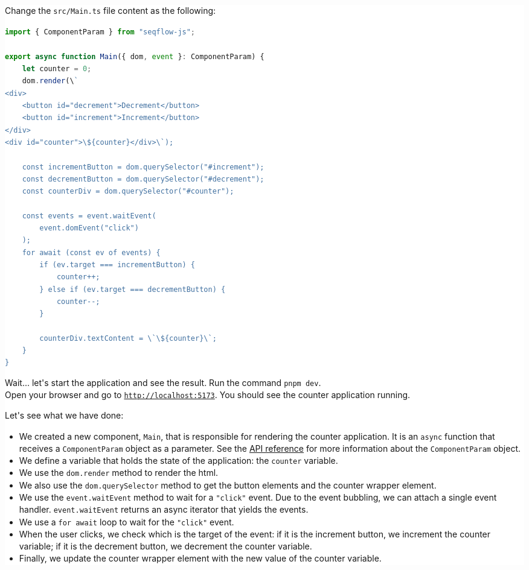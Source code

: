 Change the `src/Main.ts` file content as the following:

```ts
import { ComponentParam } from "seqflow-js";

export async function Main({ dom, event }: ComponentParam) {
	let counter = 0;
	dom.render(\`
<div>
	<button id="decrement">Decrement</button>
	<button id="increment">Increment</button>
</div>
<div id="counter">\${counter}</div>\`);

	const incrementButton = dom.querySelector("#increment");
	const decrementButton = dom.querySelector("#decrement");
	const counterDiv = dom.querySelector("#counter");

	const events = event.waitEvent(
		event.domEvent("click")
	);
	for await (const ev of events) {
		if (ev.target === incrementButton) {
			counter++;
		} else if (ev.target === decrementButton) {
			counter--;
		}

		counterDiv.textContent = \`\${counter}\`;
	}
}

```

Wait... let's start the application and see the result. Run the command `pnpm dev`.<br />
Open your browser and go to [`http://localhost:5173`](http://localhost:5173 "localhost"). You should see the counter application running.

Let's see what we have done:
- We created a new component, `Main`, that is responsible for rendering the counter application. It is an `async` function that receives a `ComponentParam` object as a parameter. See the [API reference](/api-reference "Api Reference") for more information about the `ComponentParam` object.
- We define a variable that holds the state of the application: the `counter` variable.
- We use the `dom.render` method to render the html.
- We also use the `dom.querySelector` method to get the button elements and the counter wrapper element.
- We use the `event.waitEvent` method to wait for a `"click"` event. Due to the event bubbling, we can attach a single event handler. `event.waitEvent` returns an async iterator that yields the events.
- We use a `for await` loop to wait for the `"click"` event.
- When the user clicks, we check which is the target of the event: if it is the increment button, we increment the counter variable; if it is the decrement button, we decrement the counter variable.
- Finally, we update the counter wrapper element with the new value of the counter variable.
